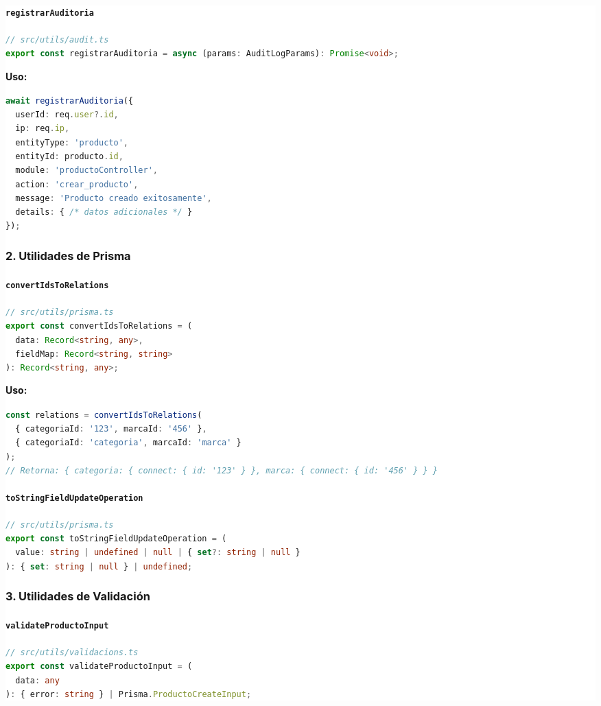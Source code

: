 #### `registrarAuditoria`
```typescript
// src/utils/audit.ts
export const registrarAuditoria = async (params: AuditLogParams): Promise<void>;
```

**Uso:**
```typescript
await registrarAuditoria({
  userId: req.user?.id,
  ip: req.ip,
  entityType: 'producto',
  entityId: producto.id,
  module: 'productoController',
  action: 'crear_producto',
  message: 'Producto creado exitosamente',
  details: { /* datos adicionales */ }
});
```

### 2. Utilidades de Prisma

#### `convertIdsToRelations`
```typescript
// src/utils/prisma.ts
export const convertIdsToRelations = (
  data: Record<string, any>,
  fieldMap: Record<string, string>
): Record<string, any>;
```

**Uso:**
```typescript
const relations = convertIdsToRelations(
  { categoriaId: '123', marcaId: '456' },
  { categoriaId: 'categoria', marcaId: 'marca' }
);
// Retorna: { categoria: { connect: { id: '123' } }, marca: { connect: { id: '456' } } }
```

#### `toStringFieldUpdateOperation`
```typescript
// src/utils/prisma.ts
export const toStringFieldUpdateOperation = (
  value: string | undefined | null | { set?: string | null }
): { set: string | null } | undefined;
```

### 3. Utilidades de Validación

#### `validateProductoInput`
```typescript
// src/utils/validacions.ts
export const validateProductoInput = (
  data: any
): { error: string } | Prisma.ProductoCreateInput;
```
